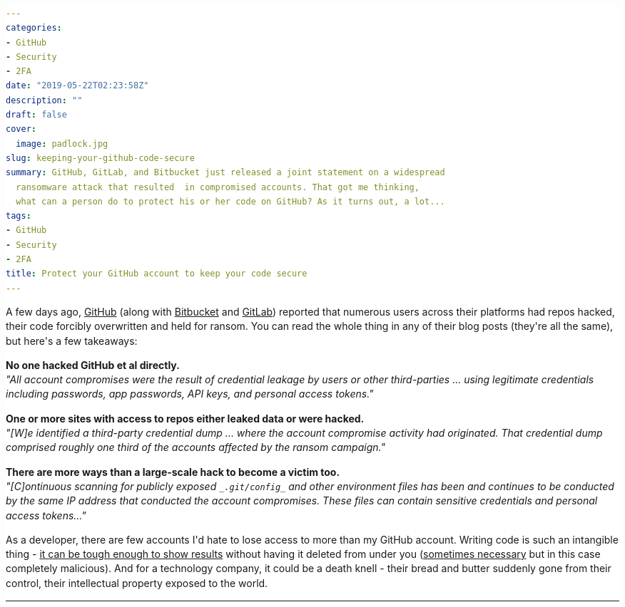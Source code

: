 ```yaml
---
categories:
- GitHub
- Security
- 2FA
date: "2019-05-22T02:23:58Z"
description: ""
draft: false
cover:
  image: padlock.jpg
slug: keeping-your-github-code-secure
summary: GitHub, GitLab, and Bitbucket just released a joint statement on a widespread
  ransomware attack that resulted  in compromised accounts. That got me thinking,
  what can a person do to protect his or her code on GitHub? As it turns out, a lot...
tags:
- GitHub
- Security
- 2FA
title: Protect your GitHub account to keep your code secure
---
```

A few days ago, [GitHub](https://github.blog/2019-05-14-git-ransom-campaign-incident-report/) (along with [Bitbucket](https://bitbucket.org/blog/git-ransom-campaign-incident-report-atlassian-bitbucket-github-gitlab) and [GitLab](https://about.gitlab.com/2019/05/14/git-ransom-campaign-incident-report-atlassian-bitbucket-github-gitlab/)) reported that numerous users across their platforms had repos hacked, their code forcibly overwritten and held for ransom. You can read the whole thing in any of their blog posts (they're all the same), but here's a few takeaways:

**No one hacked GitHub et al directly.**  
_"All account compromises were the result of credential leakage by users or other third-parties ... using legitimate credentials including passwords, app passwords, API keys, and personal access tokens."_

**One or more sites with access to repos either leaked data or were hacked.**  
_"[W]e identified a third-party credential dump ... where the account compromise activity had originated. That credential dump comprised roughly one third of the accounts affected by the ransom campaign."_

**There are more ways than a large-scale hack to become a victim too.**  
_"[C]ontinuous scanning for publicly exposed_ _`_.git/config_`_ _and other environment files has been and continues to be conducted by the same IP address that conducted the account compromises. These files can contain sensitive credentials and personal access tokens..."_

As a developer, there are few accounts I'd hate to lose access to more than my GitHub account. Writing code is such an intangible thing - [it can be tough enough to show results](https://grantwinney.com/showing-results-is-hard/) without having it deleted from under you ([sometimes necessary](https://help.github.com/en/articles/removing-sensitive-data-from-a-repository) but in this case completely malicious). And for a technology company, it could be a death knell - their bread and butter suddenly gone from their control, their intellectual property exposed to the world.

---
